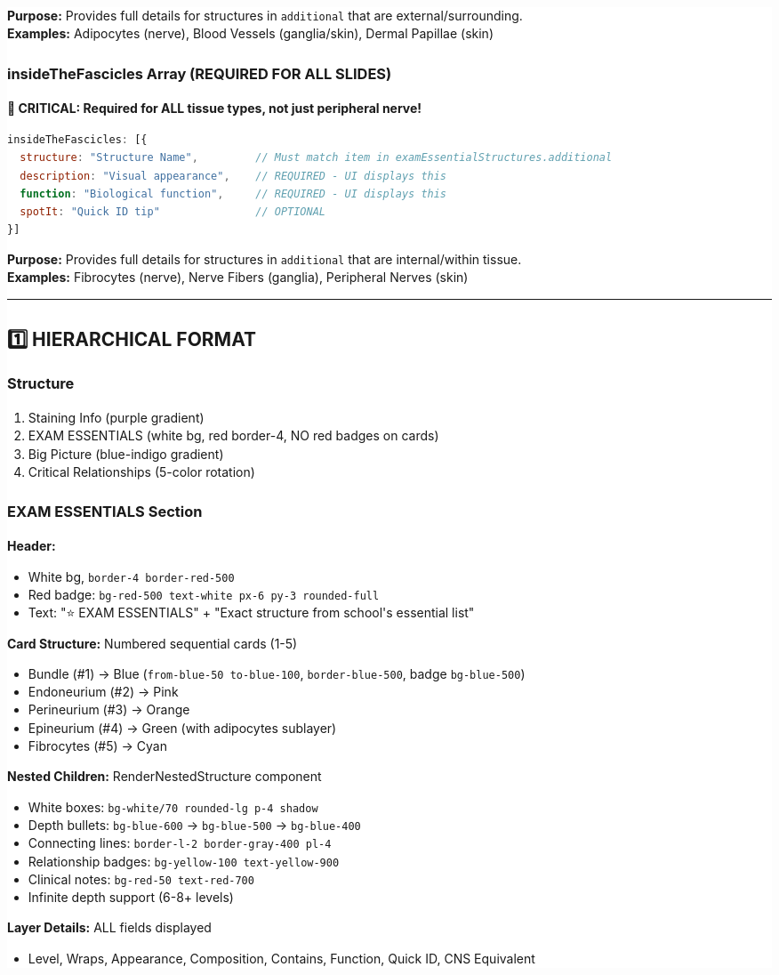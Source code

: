 **Purpose:** Provides full details for structures in `additional` that are external/surrounding.  
**Examples:** Adipocytes (nerve), Blood Vessels (ganglia/skin), Dermal Papillae (skin)

### **insideTheFascicles Array (REQUIRED FOR ALL SLIDES)**

**🚨 CRITICAL: Required for ALL tissue types, not just peripheral nerve!**

```javascript
insideTheFascicles: [{
  structure: "Structure Name",         // Must match item in examEssentialStructures.additional
  description: "Visual appearance",    // REQUIRED - UI displays this
  function: "Biological function",     // REQUIRED - UI displays this
  spotIt: "Quick ID tip"               // OPTIONAL
}]
```

**Purpose:** Provides full details for structures in `additional` that are internal/within tissue.  
**Examples:** Fibrocytes (nerve), Nerve Fibers (ganglia), Peripheral Nerves (skin)

---

## 1️⃣ HIERARCHICAL FORMAT

### **Structure**
1. Staining Info (purple gradient)
2. EXAM ESSENTIALS (white bg, red border-4, NO red badges on cards)
3. Big Picture (blue-indigo gradient)
4. Critical Relationships (5-color rotation)

### **EXAM ESSENTIALS Section**

**Header:**
- White bg, `border-4 border-red-500`
- Red badge: `bg-red-500 text-white px-6 py-3 rounded-full`
- Text: "⭐ EXAM ESSENTIALS" + "Exact structure from school's essential list"

**Card Structure:** Numbered sequential cards (1-5)
- Bundle (#1) → Blue (`from-blue-50 to-blue-100`, `border-blue-500`, badge `bg-blue-500`)
- Endoneurium (#2) → Pink
- Perineurium (#3) → Orange
- Epineurium (#4) → Green (with adipocytes sublayer)
- Fibrocytes (#5) → Cyan

**Nested Children:** RenderNestedStructure component
- White boxes: `bg-white/70 rounded-lg p-4 shadow`
- Depth bullets: `bg-blue-600` → `bg-blue-500` → `bg-blue-400`
- Connecting lines: `border-l-2 border-gray-400 pl-4`
- Relationship badges: `bg-yellow-100 text-yellow-900`
- Clinical notes: `bg-red-50 text-red-700`
- Infinite depth support (6-8+ levels)

**Layer Details:** ALL fields displayed
- Level, Wraps, Appearance, Composition, Contains, Function, Quick ID, CNS Equivalent
